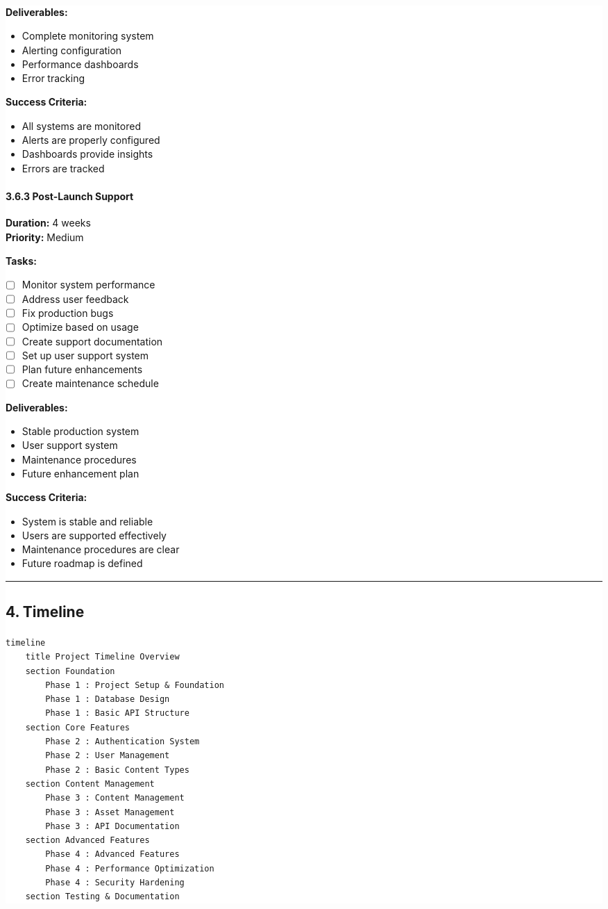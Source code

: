 **Deliverables:**

- Complete monitoring system
- Alerting configuration
- Performance dashboards
- Error tracking

**Success Criteria:**

- All systems are monitored
- Alerts are properly configured
- Dashboards provide insights
- Errors are tracked

#### 3.6.3 Post-Launch Support

**Duration:** 4 weeks  
**Priority:** Medium

**Tasks:**

- [ ] Monitor system performance
- [ ] Address user feedback
- [ ] Fix production bugs
- [ ] Optimize based on usage
- [ ] Create support documentation
- [ ] Set up user support system
- [ ] Plan future enhancements
- [ ] Create maintenance schedule

**Deliverables:**

- Stable production system
- User support system
- Maintenance procedures
- Future enhancement plan

**Success Criteria:**

- System is stable and reliable
- Users are supported effectively
- Maintenance procedures are clear
- Future roadmap is defined

---

## 4. Timeline

```mermaid
timeline
    title Project Timeline Overview
    section Foundation
        Phase 1 : Project Setup & Foundation
        Phase 1 : Database Design
        Phase 1 : Basic API Structure
    section Core Features
        Phase 2 : Authentication System
        Phase 2 : User Management
        Phase 2 : Basic Content Types
    section Content Management
        Phase 3 : Content Management
        Phase 3 : Asset Management
        Phase 3 : API Documentation
    section Advanced Features
        Phase 4 : Advanced Features
        Phase 4 : Performance Optimization
        Phase 4 : Security Hardening
    section Testing & Documentation
```